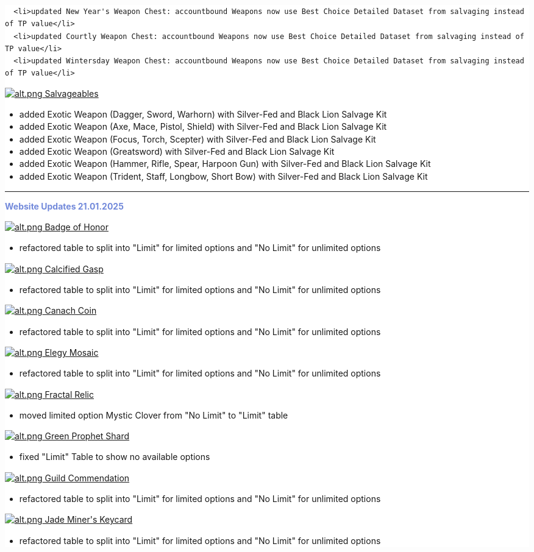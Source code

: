       <li>updated New Year's Weapon Chest: accountbound Weapons now use Best Choice Detailed Dataset from salvaging instead of TP value</li>
      <li>updated Courtly Weapon Chest: accountbound Weapons now use Best Choice Detailed Dataset from salvaging instead of TP value</li>
      <li>updated Wintersday Weapon Chest: accountbound Weapons now use Best Choice Detailed Dataset from salvaging instead of TP value</li>
</ul>
<a href="https://fast.farming-community.eu/salvaging/salvageables" target="_blank"><img src="https://fast.farming-community.eu/assets/icons/sidebar/salvageables.png" alt="alt.png" width="32px">&nbsp;Salvageables</a>
<ul>
      <li>added Exotic Weapon (Dagger, Sword, Warhorn) with Silver-Fed and Black Lion Salvage Kit</li>
      <li>added Exotic Weapon (Axe, Mace, Pistol, Shield) with Silver-Fed and Black Lion Salvage Kit</li>
      <li>added Exotic Weapon (Focus, Torch, Scepter) with Silver-Fed and Black Lion Salvage Kit</li>
      <li>added Exotic Weapon (Greatsword) with Silver-Fed and Black Lion Salvage Kit</li>
      <li>added Exotic Weapon (Hammer, Rifle, Spear, Harpoon Gun) with Silver-Fed and Black Lion Salvage Kit</li>
      <li>added Exotic Weapon (Trident, Staff, Longbow, Short Bow) with Silver-Fed and Black Lion Salvage Kit</li>
</ul>
<hr>
<p style="color: #7289da;"><strong>Website Updates 21.01.2025</strong></p>
<a href="https://fast.farming-community.eu/conversions/badge-of-honor" target="_blank"><img src="https://fast.farming-community.eu/assets/icons/sidebar/badge_of_honor.png" alt="alt.png" width="32px">&nbsp;Badge of Honor</a>
<ul>
      <li>refactored table to split into "Limit" for limited options and "No Limit" for unlimited options</li>
</ul>
<a href="https://fast.farming-community.eu/conversions/calcified-gasp" target="_blank"><img src="https://fast.farming-community.eu/assets/icons/sidebar/calcified_gasp.png" alt="alt.png" width="32px">&nbsp;Calcified Gasp</a>
<ul>
      <li>refactored table to split into "Limit" for limited options and "No Limit" for unlimited options</li>
</ul>
<a href="https://fast.farming-community.eu/conversions/canach-coin" target="_blank"><img src="https://fast.farming-community.eu/assets/icons/sidebar/canach_coin.png" alt="alt.png" width="32px">&nbsp;Canach Coin</a>
<ul>
      <li>refactored table to split into "Limit" for limited options and "No Limit" for unlimited options</li>
</ul>
<a href="https://fast.farming-community.eu/conversions/elegy-mosaic" target="_blank"><img src="https://fast.farming-community.eu/assets/icons/sidebar/elegy_mosaic.png" alt="alt.png" width="32px">&nbsp;Elegy Mosaic</a>
<ul>
      <li>refactored table to split into "Limit" for limited options and "No Limit" for unlimited options</li>
</ul>
<a href="https://fast.farming-community.eu/conversions/fractal-relic" target="_blank"><img src="https://fast.farming-community.eu/assets/icons/sidebar/fractal_relic.png" alt="alt.png" width="32px">&nbsp;Fractal Relic</a>
<ul>
      <li>moved limited option Mystic Clover from "No Limit" to "Limit" table</li>
</ul>
<a href="https://fast.farming-community.eu/conversions/green-prophet-shard" target="_blank"><img src="https://fast.farming-community.eu/assets/icons/sidebar/green_prophet_shard.png" alt="alt.png" width="24px">&nbsp;Green Prophet Shard</a>
<ul>
      <li>fixed "Limit" Table to show no available options</li>
</ul>
<a href="https://fast.farming-community.eu/conversions/guild-commendation" target="_blank"><img src="https://fast.farming-community.eu/assets/icons/sidebar/guild_commendation.png" alt="alt.png" width="32px">&nbsp;Guild Commendation</a>
<ul>
      <li>refactored table to split into "Limit" for limited options and "No Limit" for unlimited options</li>
</ul>
<a href="https://fast.farming-community.eu/conversions/jade-miners-keycard" target="_blank"><img src="https://fast.farming-community.eu/assets/icons/sidebar/jade_miners_keycard.png" alt="alt.png" width="32px">&nbsp;Jade Miner's Keycard</a>
<ul>
      <li>refactored table to split into "Limit" for limited options and "No Limit" for unlimited options</li>
</ul>
